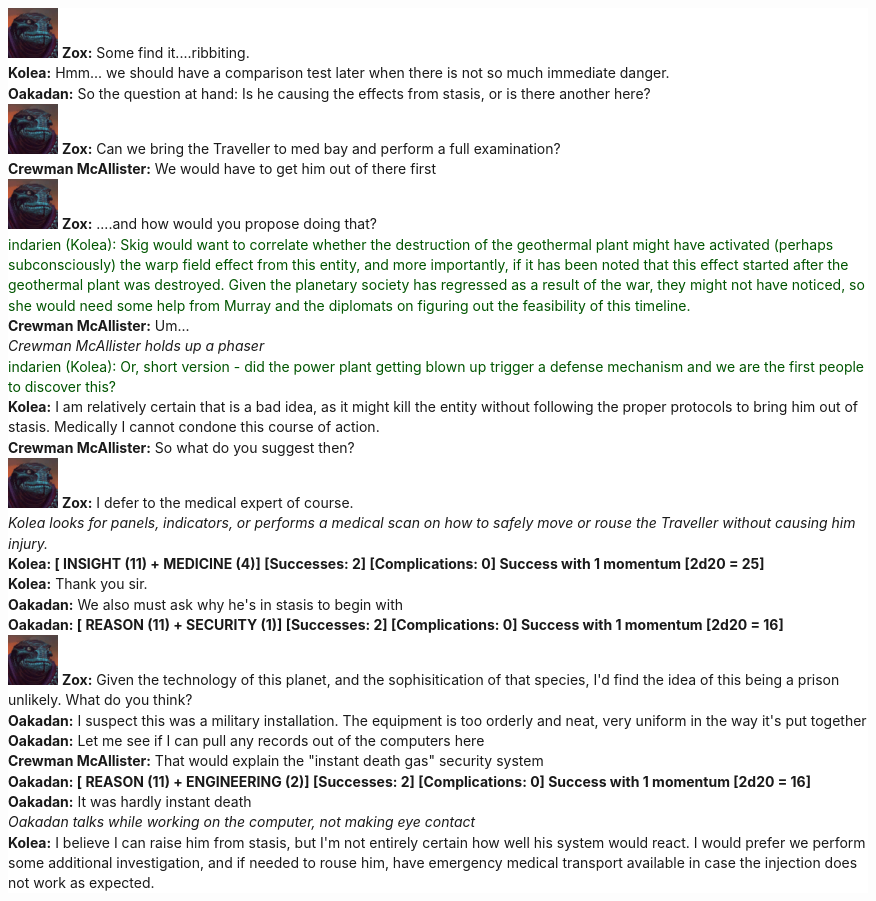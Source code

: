 ![](../images/zox.png) **Zox:** Some find it....ribbiting.<br />
**Kolea:** Hmm... we should have a comparison test later when there is not so much immediate danger.<br />
**Oakadan:** So the question at hand: Is he causing the effects from stasis, or is there another here?<br />
![](../images/zox.png) **Zox:** Can we bring the Traveller to med bay and perform a full examination?<br />
**Crewman McAllister:** We would have to get him out of there first<br />
![](../images/zox.png) **Zox:** ....and how would you propose doing that?<br />
<font color="##005500">indarien (Kolea): Skig would want to correlate whether the destruction of the geothermal plant might have activated (perhaps subconsciously) the warp field effect from this entity, and more importantly, if it has been noted that this effect started after the geothermal plant was destroyed. Given the planetary society has regressed as a result of the war, they might not have noticed, so she would need some help from Murray and the diplomats on figuring out the feasibility of this timeline.</font><br />
**Crewman McAllister:** Um...<br />
*Crewman McAllister holds up a phaser*<br />
<font color="##005500">indarien (Kolea): Or, short version - did the power plant getting blown up trigger a defense mechanism and we are the first people to discover this?</font><br />
**Kolea:** I am relatively certain that is a bad idea, as it might kill the entity without following the proper protocols to bring him out of stasis. Medically I cannot condone this course of action.<br />
**Crewman McAllister:** So what do you suggest then?<br />
![](../images/zox.png) **Zox:** I defer to the medical expert of course.<br />
*Kolea looks for panels, indicators, or performs a medical scan on how to safely move or rouse the Traveller without causing him injury.*<br />
**Kolea: [ INSIGHT  (11) +  MEDICINE  (4)]
[Successes: 2] [Complications: 0]
Success with 1 momentum [2d20 = 25]**<br />
**Kolea:** Thank you sir.<br />
**Oakadan:** We also must ask why he's in stasis to begin with<br />
**Oakadan: [ REASON  (11) +  SECURITY  (1)]
[Successes: 2] [Complications: 0]
Success with 1 momentum [2d20 = 16]**<br />
![](../images/zox.png) **Zox:** Given the technology of this planet, and the sophisitication of that species, I'd find the idea of this being a prison unlikely. What do you think?<br />
**Oakadan:** I suspect this was a military installation. The equipment is too orderly and neat, very uniform in the way it's put together<br />
**Oakadan:** Let me see if I can pull any records out of the computers here<br />
**Crewman McAllister:** That would explain the "instant death gas" security system<br />
**Oakadan: [ REASON  (11) +  ENGINEERING  (2)]
[Successes: 2] [Complications: 0]
Success with 1 momentum [2d20 = 16]**<br />
**Oakadan:** It was hardly instant death<br />
*Oakadan talks while working on the computer, not making eye contact*<br />
**Kolea:** I believe I can raise him from stasis, but I'm not entirely certain how well his system would react. I would prefer we perform some additional investigation, and if needed to rouse him, have emergency medical transport available in case the injection does not work as expected.<br />